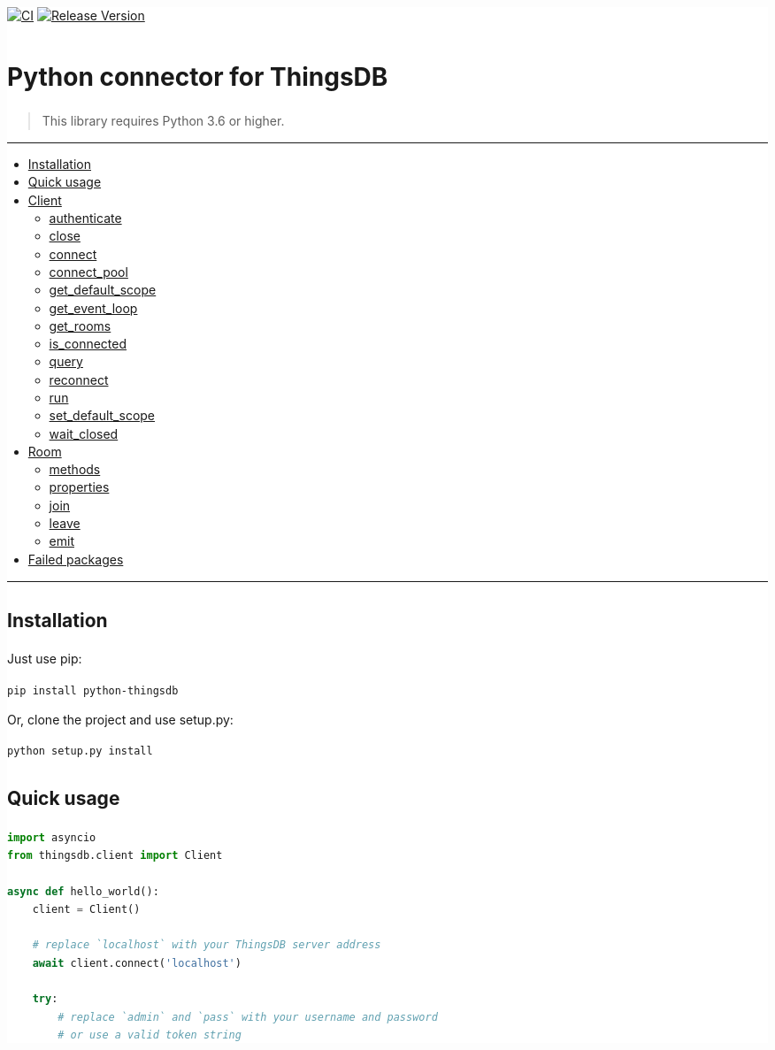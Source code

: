 [![CI](https://github.com/thingsdb/python-thingsdb/workflows/CI/badge.svg)](https://github.com/thingsdb/python-thingsdb/actions)
[![Release Version](https://img.shields.io/github/release/thingsdb/python-thingsdb)](https://github.com/thingsdb/python-thingsdb/releases)

# Python connector for ThingsDB

> This library requires Python 3.6 or higher.

---------------------------------------

  * [Installation](#installation)
  * [Quick usage](#quick-usage)
  * [Client](#client)
    * [authenticate](#authenticate)
    * [close](#close)
    * [connect](#connect)
    * [connect_pool](#connect_pool)
    * [get_default_scope](#get_default_scope)
    * [get_event_loop](#get_event_loop)
    * [get_rooms](#get_rooms)
    * [is_connected](#is_connected)
    * [query](#query)
    * [reconnect](#reconnect)
    * [run](#run)
    * [set_default_scope](#set_default_scope)
    * [wait_closed](#wait_closed)
  * [Room](#room)
    * [methods](#room-methods)
    * [properties](#room-properties)
    * [join](#join)
    * [leave](#leave)
    * [emit](#emit)
  * [Failed packages](#failed-packages)
---------------------------------------

## Installation

Just use pip:

```
pip install python-thingsdb
```

Or, clone the project and use setup.py:

```
python setup.py install
```

## Quick usage

```python
import asyncio
from thingsdb.client import Client

async def hello_world():
    client = Client()

    # replace `localhost` with your ThingsDB server address
    await client.connect('localhost')

    try:
        # replace `admin` and `pass` with your username and password
        # or use a valid token string
```